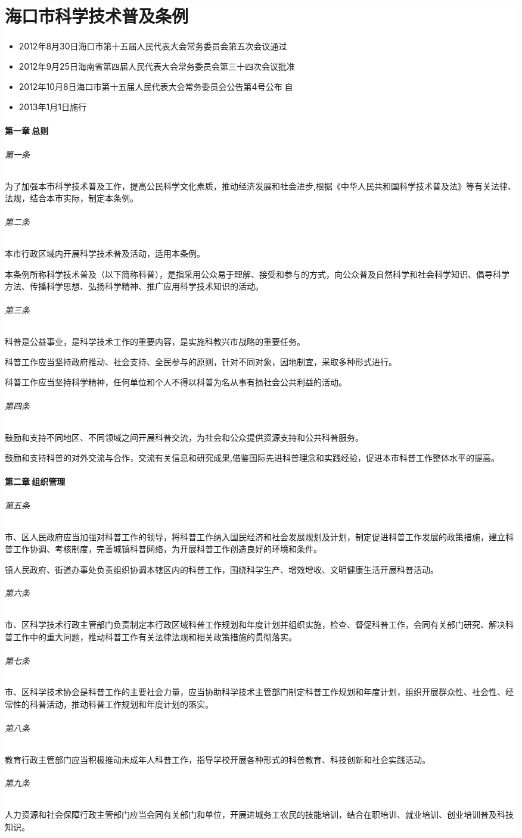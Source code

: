 # 海口市科学技术普及条例

- 2012年8月30日海口市第十五届人民代表大会常务委员会第五次会议通过

- 2012年9月25日海南省第四届人民代表大会常务委员会第三十四次会议批准

- 2012年10月8日海口市第十五届人民代表大会常务委员会公告第4号公布 自

- 2013年1月1日施行



#### 第一章 总则

###### 第一条

为了加强本市科学技术普及工作，提高公民科学文化素质，推动经济发展和社会进步,根据《中华人民共和国科学技术普及法》等有关法律、法规，结合本市实际，制定本条例。

###### 第二条

本市行政区域内开展科学技术普及活动，适用本条例。

本条例所称科学技术普及（以下简称科普），是指采用公众易于理解、接受和参与的方式，向公众普及自然科学和社会科学知识、倡导科学方法、传播科学思想、弘扬科学精神、推广应用科学技术知识的活动。

###### 第三条

科普是公益事业，是科学技术工作的重要内容，是实施科教兴市战略的重要任务。

科普工作应当坚持政府推动、社会支持、全民参与的原则，针对不同对象，因地制宜，采取多种形式进行。

科普工作应当坚持科学精神，任何单位和个人不得以科普为名从事有损社会公共利益的活动。

###### 第四条

鼓励和支持不同地区、不同领域之间开展科普交流，为社会和公众提供资源支持和公共科普服务。

鼓励和支持科普的对外交流与合作，交流有关信息和研究成果,借鉴国际先进科普理念和实践经验，促进本市科普工作整体水平的提高。

#### 第二章 组织管理

###### 第五条

市、区人民政府应当加强对科普工作的领导，将科普工作纳入国民经济和社会发展规划及计划，制定促进科普工作发展的政策措施，建立科普工作协调、考核制度，完善城镇科普网络，为开展科普工作创造良好的环境和条件。

镇人民政府、街道办事处负责组织协调本辖区内的科普工作，围绕科学生产、增效增收、文明健康生活开展科普活动。

###### 第六条

市、区科学技术行政主管部门负责制定本行政区域科普工作规划和年度计划并组织实施，检查、督促科普工作，会同有关部门研究、解决科普工作中的重大问题，推动科普工作有关法律法规和相关政策措施的贯彻落实。

###### 第七条

市、区科学技术协会是科普工作的主要社会力量，应当协助科学技术主管部门制定科普工作规划和年度计划，组织开展群众性、社会性、经常性的科普活动，推动科普工作规划和年度计划的落实。

###### 第八条

教育行政主管部门应当积极推动未成年人科普工作，指导学校开展各种形式的科普教育、科技创新和社会实践活动。

###### 第九条

人力资源和社会保障行政主管部门应当会同有关部门和单位，开展进城务工农民的技能培训，结合在职培训、就业培训、创业培训普及科技知识。
